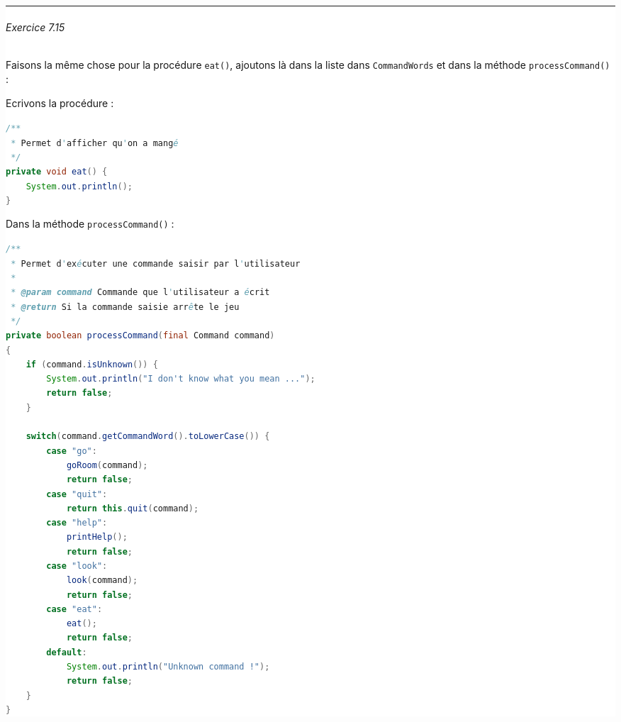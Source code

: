 <hr>

###### Exercice 7.15

Faisons la même chose pour la procédure `eat()`, ajoutons là dans la liste dans `CommandWords` et dans la méthode `processCommand()` :

Ecrivons la procédure :

```java
/**
 * Permet d'afficher qu'on a mangé
 */
private void eat() {
    System.out.println();
}
```

Dans la méthode `processCommand()` :

```java
/**
 * Permet d'exécuter une commande saisir par l'utilisateur
 * 
 * @param command Commande que l'utilisateur a écrit
 * @return Si la commande saisie arrête le jeu
 */
private boolean processCommand(final Command command)
{
    if (command.isUnknown()) {
        System.out.println("I don't know what you mean ...");
        return false;
    }

    switch(command.getCommandWord().toLowerCase()) {
        case "go":
            goRoom(command);
            return false;
        case "quit":
            return this.quit(command);
        case "help":
            printHelp();
            return false;
        case "look":
            look(command);
            return false;
        case "eat":
            eat();
            return false;
        default:
            System.out.println("Unknown command !");
            return false;
    }
}
```
